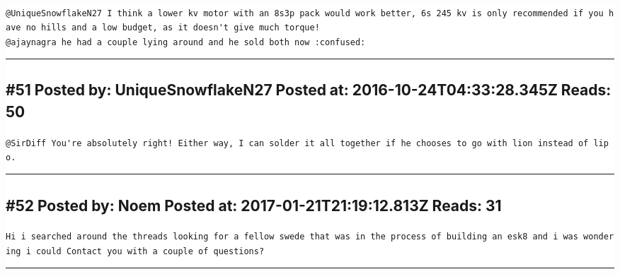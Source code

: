 ```
@UniqueSnowflakeN27 I think a lower kv motor with an 8s3p pack would work better, 6s 245 kv is only recommended if you have no hills and a low budget, as it doesn't give much torque!
@ajaynagra he had a couple lying around and he sold both now :confused:
```

---
## \#51 Posted by: UniqueSnowflakeN27 Posted at: 2016-10-24T04:33:28.345Z Reads: 50

```
@SirDiff You're absolutely right! Either way, I can solder it all together if he chooses to go with lion instead of lipo.
```

---
## \#52 Posted by: Noem Posted at: 2017-01-21T21:19:12.813Z Reads: 31

```
Hi i searched around the threads looking for a fellow swede that was in the process of building an esk8 and i was wondering i could Contact you with a couple of questions?
```

---
